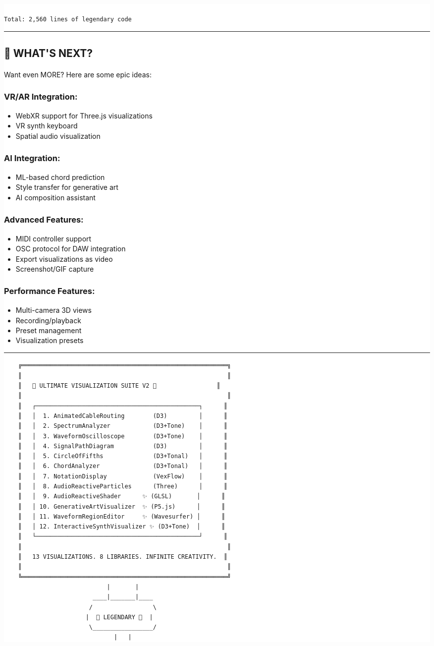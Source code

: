 ```

Total: 2,560 lines of legendary code
```

---

## 🚀 WHAT'S NEXT?

Want even MORE? Here are some epic ideas:

### VR/AR Integration:
- WebXR support for Three.js visualizations
- VR synth keyboard
- Spatial audio visualization

### AI Integration:
- ML-based chord prediction
- Style transfer for generative art
- AI composition assistant

### Advanced Features:
- MIDI controller support
- OSC protocol for DAW integration
- Export visualizations as video
- Screenshot/GIF capture

### Performance Features:
- Multi-camera 3D views
- Recording/playback
- Preset management
- Visualization presets

---

```
    ╔══════════════════════════════════════════════════════════╗
    ║                                                          ║
    ║   🎸 ULTIMATE VISUALIZATION SUITE V2 🎸                 ║
    ║                                                          ║
    ║   ┌──────────────────────────────────────────────┐      ║
    ║   │  1. AnimatedCableRouting        (D3)         │      ║
    ║   │  2. SpectrumAnalyzer            (D3+Tone)    │      ║
    ║   │  3. WaveformOscilloscope        (D3+Tone)    │      ║
    ║   │  4. SignalPathDiagram           (D3)         │      ║
    ║   │  5. CircleOfFifths              (D3+Tonal)   │      ║
    ║   │  6. ChordAnalyzer               (D3+Tonal)   │      ║
    ║   │  7. NotationDisplay             (VexFlow)    │      ║
    ║   │  8. AudioReactiveParticles      (Three)      │      ║
    ║   │  9. AudioReactiveShader      ✨ (GLSL)       │      ║
    ║   │ 10. GenerativeArtVisualizer  ✨ (P5.js)      │      ║
    ║   │ 11. WaveformRegionEditor     ✨ (Wavesurfer) │      ║
    ║   │ 12. InteractiveSynthVisualizer ✨ (D3+Tone)  │      ║
    ║   └──────────────────────────────────────────────┘      ║
    ║                                                          ║
    ║   13 VISUALIZATIONS. 8 LIBRARIES. INFINITE CREATIVITY.  ║
    ║                                                          ║
    ╚══════════════════════════════════════════════════════════╝
                             |       |
                         ____|_______|____
                        /                 \
                       |  🎸 LEGENDARY 🎸  |
                        \_________________/
                               |   |
```